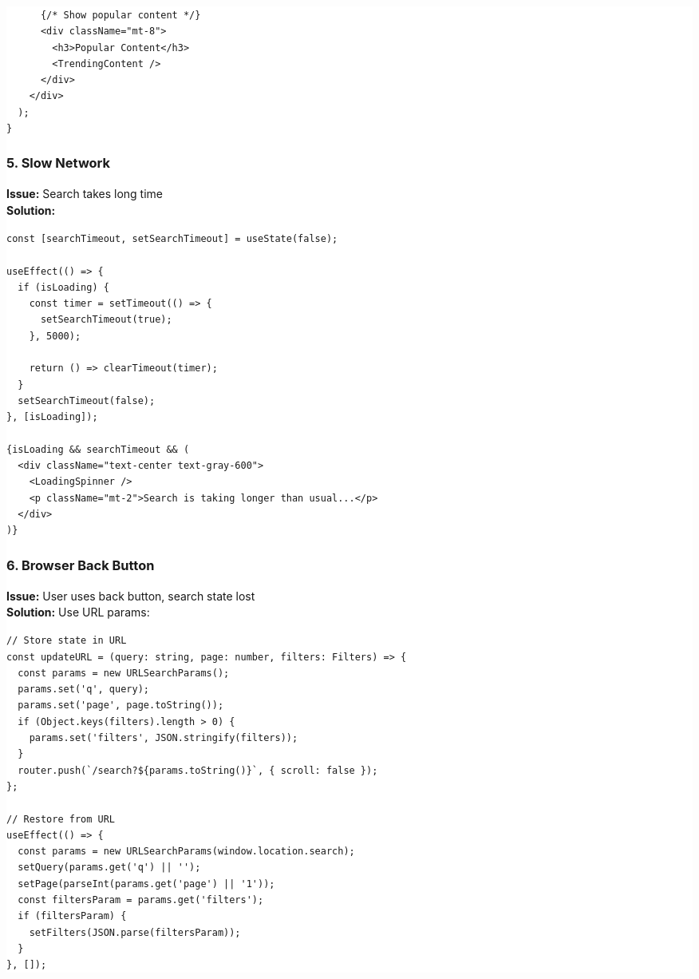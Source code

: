 ```tsx
      {/* Show popular content */}
      <div className="mt-8">
        <h3>Popular Content</h3>
        <TrendingContent />
      </div>
    </div>
  );
}
```

### 5. Slow Network

**Issue:** Search takes long time  
**Solution:**

```tsx
const [searchTimeout, setSearchTimeout] = useState(false);

useEffect(() => {
  if (isLoading) {
    const timer = setTimeout(() => {
      setSearchTimeout(true);
    }, 5000);
    
    return () => clearTimeout(timer);
  }
  setSearchTimeout(false);
}, [isLoading]);

{isLoading && searchTimeout && (
  <div className="text-center text-gray-600">
    <LoadingSpinner />
    <p className="mt-2">Search is taking longer than usual...</p>
  </div>
)}
```

### 6. Browser Back Button

**Issue:** User uses back button, search state lost  
**Solution:** Use URL params:

```tsx
// Store state in URL
const updateURL = (query: string, page: number, filters: Filters) => {
  const params = new URLSearchParams();
  params.set('q', query);
  params.set('page', page.toString());
  if (Object.keys(filters).length > 0) {
    params.set('filters', JSON.stringify(filters));
  }
  router.push(`/search?${params.toString()}`, { scroll: false });
};

// Restore from URL
useEffect(() => {
  const params = new URLSearchParams(window.location.search);
  setQuery(params.get('q') || '');
  setPage(parseInt(params.get('page') || '1'));
  const filtersParam = params.get('filters');
  if (filtersParam) {
    setFilters(JSON.parse(filtersParam));
  }
}, []);
```